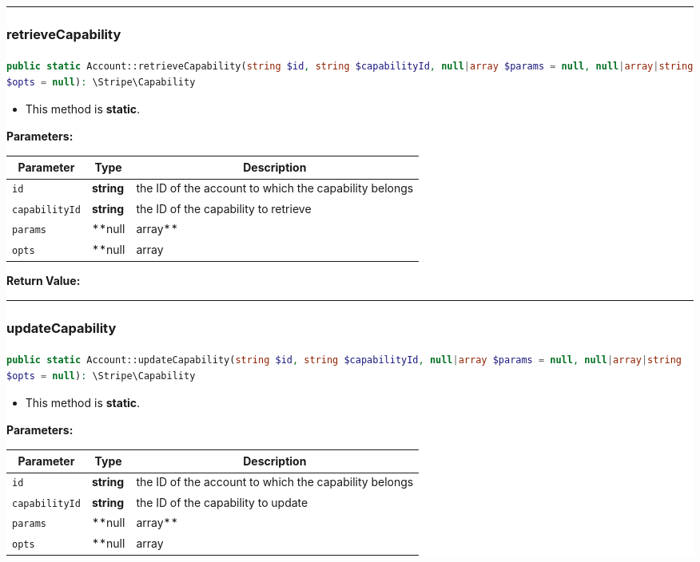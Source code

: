 

---
### retrieveCapability



```php
public static Account::retrieveCapability(string $id, string $capabilityId, null|array $params = null, null|array|string $opts = null): \Stripe\Capability
```



* This method is **static**.




**Parameters:**

| Parameter | Type | Description |
|-----------|------|-------------|
| `id` | **string** | the ID of the account to which the capability belongs |
| `capabilityId` | **string** | the ID of the capability to retrieve |
| `params` | **null|array** |  |
| `opts` | **null|array|string** |  |


**Return Value:**





---
### updateCapability



```php
public static Account::updateCapability(string $id, string $capabilityId, null|array $params = null, null|array|string $opts = null): \Stripe\Capability
```



* This method is **static**.




**Parameters:**

| Parameter | Type | Description |
|-----------|------|-------------|
| `id` | **string** | the ID of the account to which the capability belongs |
| `capabilityId` | **string** | the ID of the capability to update |
| `params` | **null|array** |  |
| `opts` | **null|array|string** |  |
